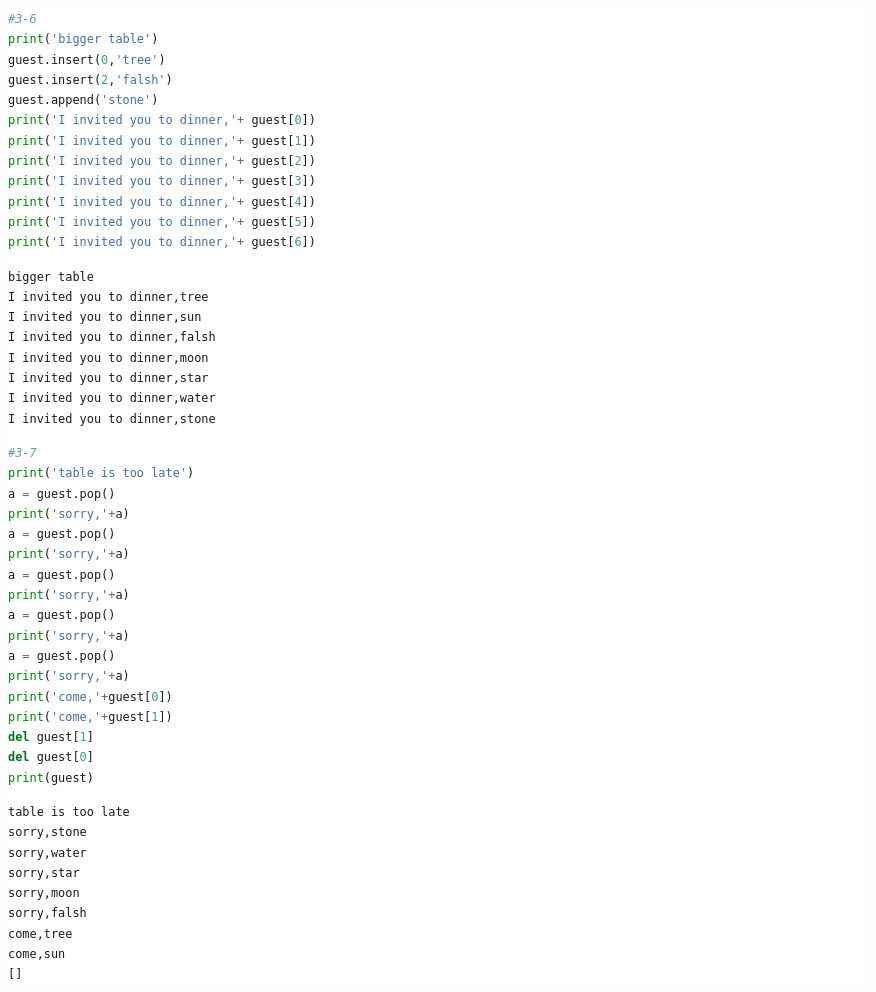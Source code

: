 

```python
#3-6
print('bigger table')
guest.insert(0,'tree')
guest.insert(2,'falsh')
guest.append('stone')
print('I invited you to dinner,'+ guest[0])
print('I invited you to dinner,'+ guest[1])
print('I invited you to dinner,'+ guest[2])
print('I invited you to dinner,'+ guest[3])
print('I invited you to dinner,'+ guest[4])
print('I invited you to dinner,'+ guest[5])
print('I invited you to dinner,'+ guest[6])
```

    bigger table
    I invited you to dinner,tree
    I invited you to dinner,sun
    I invited you to dinner,falsh
    I invited you to dinner,moon
    I invited you to dinner,star
    I invited you to dinner,water
    I invited you to dinner,stone
    


```python
#3-7
print('table is too late')
a = guest.pop()
print('sorry,'+a)
a = guest.pop()
print('sorry,'+a)
a = guest.pop()
print('sorry,'+a)
a = guest.pop()
print('sorry,'+a)
a = guest.pop()
print('sorry,'+a)
print('come,'+guest[0])
print('come,'+guest[1])
del guest[1]
del guest[0]
print(guest)
```

    table is too late
    sorry,stone
    sorry,water
    sorry,star
    sorry,moon
    sorry,falsh
    come,tree
    come,sun
    []
    
